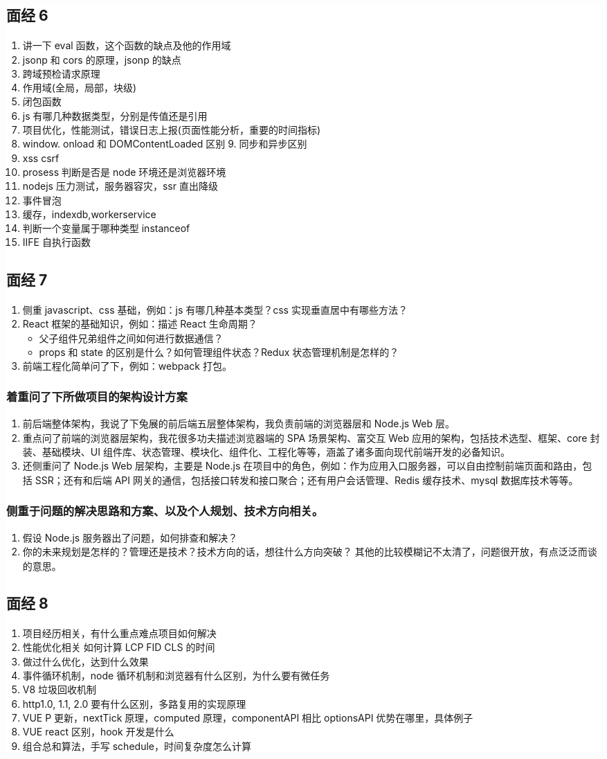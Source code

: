 ## 面经 6

1. 讲一下 eval 函数，这个函数的缺点及他的作用域
2. jsonp 和 cors 的原理，jsonp 的缺点
3. 跨域预检请求原理
4. 作用域(全局，局部，块级)
5. 闭包函数
6. js 有哪几种数据类型，分别是传值还是引用
7. 项目优化，性能测试，错误日志上报(页面性能分析，重要的时间指标)
8. window. onload 和 DOMContentLoaded 区别 9. 同步和异步区别
9. xss csrf
10. prosess 判断是否是 node 环境还是浏览器环境
11. nodejs 压力测试，服务器容灾，ssr 直出降级
12. 事件冒泡
13. 缓存，indexdb,workerservice
14. 判断一个变量属于哪种类型 instanceof
15. IIFE 自执行函数

## 面经 7

1. 侧重 javascript、css 基础，例如：js 有哪几种基本类型？css 实现垂直居中有哪些方法？
2. React 框架的基础知识，例如：描述 React 生命周期？
   - 父子组件兄弟组件之间如何进行数据通信？
   - props 和 state 的区别是什么？如何管理组件状态？Redux 状态管理机制是怎样的？
3. 前端工程化简单问了下，例如：webpack 打包。

### 着重问了下所做项目的架构设计方案

1. 前后端整体架构，我说了下兔展的前后端五层整体架构，我负责前端的浏览器层和 Node.js Web 层。
2. 重点问了前端的浏览器层架构，我花很多功夫描述浏览器端的 SPA 场景架构、富交互 Web 应用的架构，包括技术选型、框架、core 封装、基础模块、UI 组件库、状态管理、模块化、组件化、工程化等等，涵盖了诸多面向现代前端开发的必备知识。
3. 还侧重问了 Node.js Web 层架构，主要是 Node.js 在项目中的角色，例如：作为应用入口服务器，可以自由控制前端页面和路由，包括 SSR；还有和后端 API 网关的通信，包括接口转发和接口聚合；还有用户会话管理、Redis 缓存技术、mysql 数据库技术等等。

### 侧重于问题的解决思路和方案、以及个人规划、技术方向相关。

1. 假设 Node.js 服务器出了问题，如何排查和解决？
2. 你的未来规划是怎样的？管理还是技术？技术方向的话，想往什么方向突破？
   其他的比较模糊记不太清了，问题很开放，有点泛泛而谈的意思。

## 面经 8

1. 项目经历相关，有什么重点难点项目如何解决
2. 性能优化相关 如何计算 LCP FID CLS 的时间
3. 做过什么优化，达到什么效果
4. 事件循环机制，node 循环机制和浏览器有什么区别，为什么要有微任务
5. V8 垃圾回收机制
6. http1.0, 1.1, 2.0 要有什么区别，多路复用的实现原理
7. VUE P 更新，nextTick 原理，computed 原理，componentAPI 相比 optionsAPI 优势在哪里，具体例子
8. VUE react 区别，hook 开发是什么
9. 组合总和算法，手写 schedule，时间复杂度怎么计算
